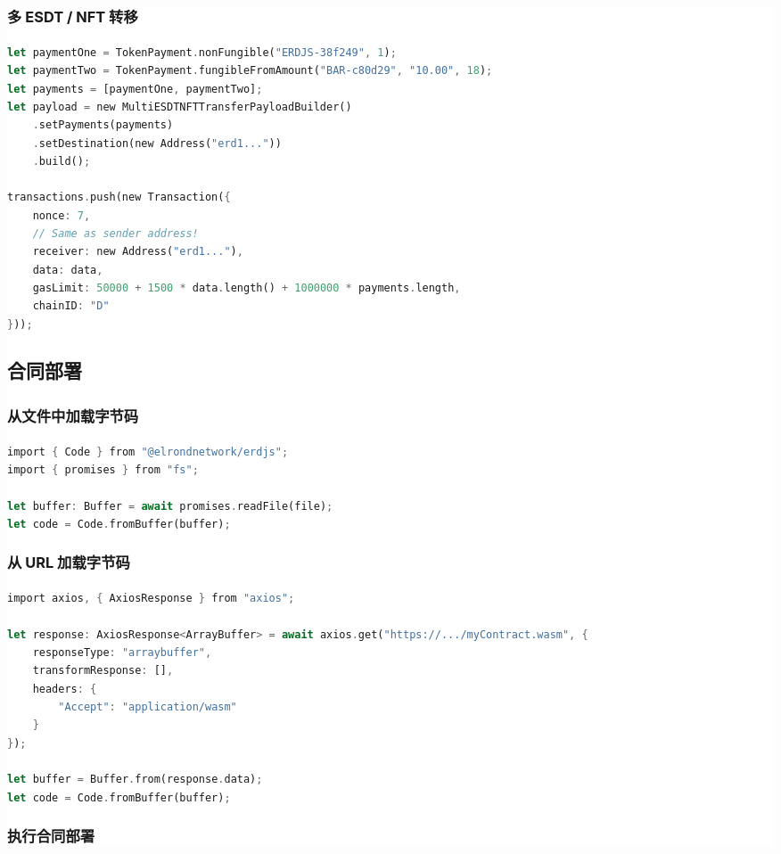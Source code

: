 ### 多 ESDT / NFT 转移

```rust
let paymentOne = TokenPayment.nonFungible("ERDJS-38f249", 1);
let paymentTwo = TokenPayment.fungibleFromAmount("BAR-c80d29", "10.00", 18);
let payments = [paymentOne, paymentTwo];
let payload = new MultiESDTNFTTransferPayloadBuilder()
    .setPayments(payments)
    .setDestination(new Address("erd1..."))
    .build();

transactions.push(new Transaction({
    nonce: 7,
    // Same as sender address!
    receiver: new Address("erd1..."),
    data: data,
    gasLimit: 50000 + 1500 * data.length() + 1000000 * payments.length,
    chainID: "D"
})); 
```

## 合同部署

### 从文件中加载字节码

```rust
import { Code } from "@elrondnetwork/erdjs";
import { promises } from "fs";

let buffer: Buffer = await promises.readFile(file);
let code = Code.fromBuffer(buffer); 
```

### 从 URL 加载字节码

```rust
import axios, { AxiosResponse } from "axios";

let response: AxiosResponse<ArrayBuffer> = await axios.get("https://.../myContract.wasm", {
    responseType: "arraybuffer",
    transformResponse: [],
    headers: {
        "Accept": "application/wasm"
    }
});

let buffer = Buffer.from(response.data);
let code = Code.fromBuffer(buffer); 
```

### 执行合同部署
